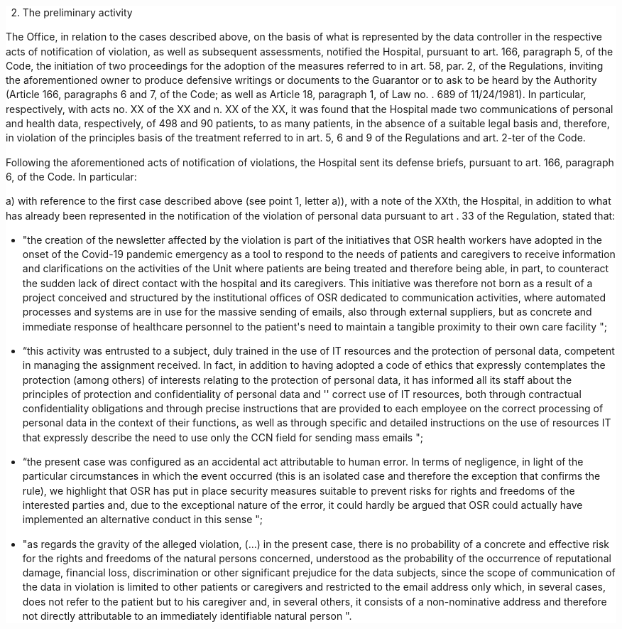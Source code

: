 2. The preliminary activity

The Office, in relation to the cases described above, on the basis of what is represented by the data controller in the respective acts of notification of violation, as well as subsequent assessments, notified the Hospital, pursuant to art. 166, paragraph 5, of the Code, the initiation of two proceedings for the adoption of the measures referred to in art. 58, par. 2, of the Regulations, inviting the aforementioned owner to produce defensive writings or documents to the Guarantor or to ask to be heard by the Authority (Article 166, paragraphs 6 and 7, of the Code; as well as Article 18, paragraph 1, of Law no. . 689 of 11/24/1981). In particular, respectively, with acts no. XX of the XX and n. XX of the XX, it was found that the Hospital made two communications of personal and health data, respectively, of 498 and 90 patients, to as many patients, in the absence of a suitable legal basis and, therefore, in violation of the principles basis of the treatment referred to in art. 5, 6 and 9 of the Regulations and art. 2-ter of the Code.

Following the aforementioned acts of notification of violations, the Hospital sent its defense briefs, pursuant to art. 166, paragraph 6, of the Code. In particular:

a) with reference to the first case described above (see point 1, letter a)), with a note of the XXth, the Hospital, in addition to what has already been represented in the notification of the violation of personal data pursuant to art . 33 of the Regulation, stated that:

- "the creation of the newsletter affected by the violation is part of the initiatives that OSR health workers have adopted in the onset of the Covid-19 pandemic emergency as a tool to respond to the needs of patients and caregivers to receive information and clarifications on the activities of the Unit where patients are being treated and therefore being able, in part, to counteract the sudden lack of direct contact with the hospital and its caregivers. This initiative was therefore not born as a result of a project conceived and structured by the institutional offices of OSR dedicated to communication activities, where automated processes and systems are in use for the massive sending of emails, also through external suppliers, but as concrete and immediate response of healthcare personnel to the patient's need to maintain a tangible proximity to their own care facility ";

- “this activity was entrusted to a subject, duly trained in the use of IT resources and the protection of personal data, competent in managing the assignment received. In fact, in addition to having adopted a code of ethics that expressly contemplates the protection (among others) of interests relating to the protection of personal data, it has informed all its staff about the principles of protection and confidentiality of personal data and '' correct use of IT resources, both through contractual confidentiality obligations and through precise instructions that are provided to each employee on the correct processing of personal data in the context of their functions, as well as through specific and detailed instructions on the use of resources IT that expressly describe the need to use only the CCN field for sending mass emails ";

- “the present case was configured as an accidental act attributable to human error. In terms of negligence, in light of the particular circumstances in which the event occurred (this is an isolated case and therefore the exception that confirms the rule), we highlight that OSR has put in place security measures suitable to prevent risks for rights and freedoms of the interested parties and, due to the exceptional nature of the error, it could hardly be argued that OSR could actually have implemented an alternative conduct in this sense ";

- "as regards the gravity of the alleged violation, (...) in the present case, there is no probability of a concrete and effective risk for the rights and freedoms of the natural persons concerned, understood as the probability of the occurrence of reputational damage, financial loss, discrimination or other significant prejudice for the data subjects, since the scope of communication of the data in violation is limited to other patients or caregivers and restricted to the email address only which, in several cases, does not refer to the patient but to his caregiver and, in several others, it consists of a non-nominative address and therefore not directly attributable to an immediately identifiable natural person ".
